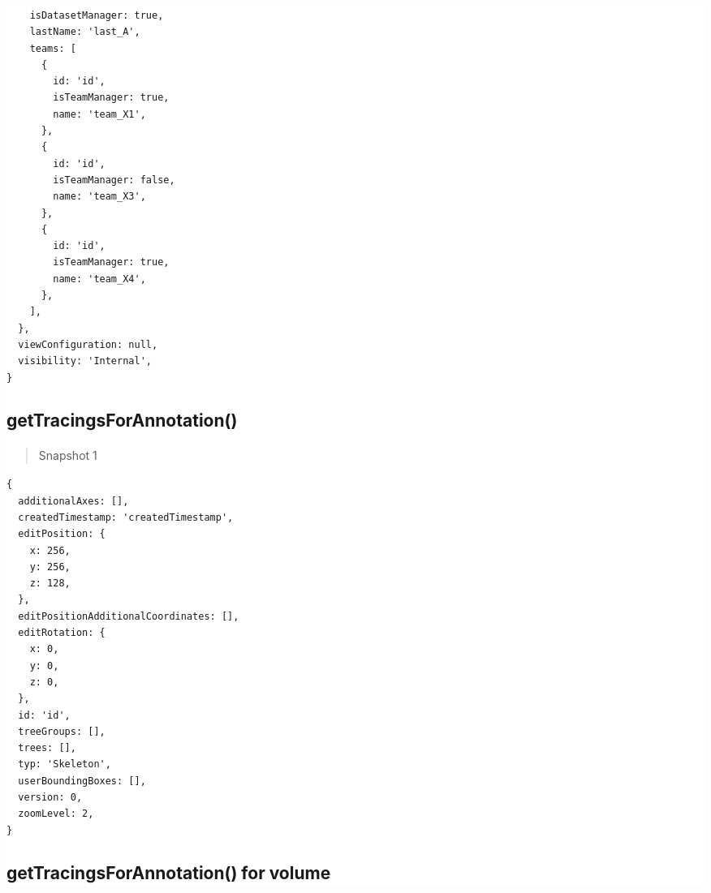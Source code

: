         isDatasetManager: true,
        lastName: 'last_A',
        teams: [
          {
            id: 'id',
            isTeamManager: true,
            name: 'team_X1',
          },
          {
            id: 'id',
            isTeamManager: false,
            name: 'team_X3',
          },
          {
            id: 'id',
            isTeamManager: true,
            name: 'team_X4',
          },
        ],
      },
      viewConfiguration: null,
      visibility: 'Internal',
    }

## getTracingsForAnnotation()

> Snapshot 1

    {
      additionalAxes: [],
      createdTimestamp: 'createdTimestamp',
      editPosition: {
        x: 256,
        y: 256,
        z: 128,
      },
      editPositionAdditionalCoordinates: [],
      editRotation: {
        x: 0,
        y: 0,
        z: 0,
      },
      id: 'id',
      treeGroups: [],
      trees: [],
      typ: 'Skeleton',
      userBoundingBoxes: [],
      version: 0,
      zoomLevel: 2,
    }

## getTracingsForAnnotation() for volume
